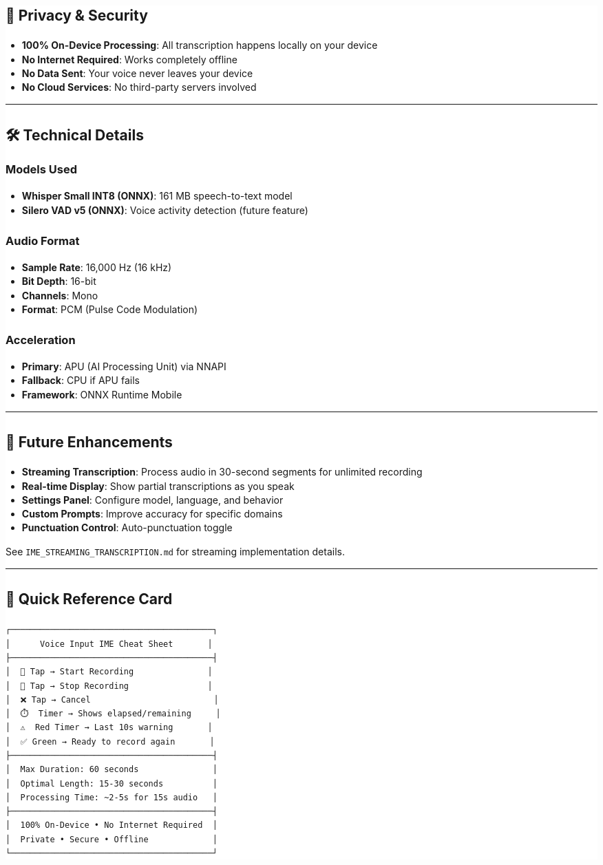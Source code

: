 
## 🔐 Privacy & Security

- **100% On-Device Processing**: All transcription happens locally on your device
- **No Internet Required**: Works completely offline
- **No Data Sent**: Your voice never leaves your device
- **No Cloud Services**: No third-party servers involved

---

## 🛠️ Technical Details

### Models Used

- **Whisper Small INT8 (ONNX)**: 161 MB speech-to-text model
- **Silero VAD v5 (ONNX)**: Voice activity detection (future feature)

### Audio Format

- **Sample Rate**: 16,000 Hz (16 kHz)
- **Bit Depth**: 16-bit
- **Channels**: Mono
- **Format**: PCM (Pulse Code Modulation)

### Acceleration

- **Primary**: APU (AI Processing Unit) via NNAPI
- **Fallback**: CPU if APU fails
- **Framework**: ONNX Runtime Mobile

---

## 🚧 Future Enhancements

- **Streaming Transcription**: Process audio in 30-second segments for unlimited recording
- **Real-time Display**: Show partial transcriptions as you speak
- **Settings Panel**: Configure model, language, and behavior
- **Custom Prompts**: Improve accuracy for specific domains
- **Punctuation Control**: Auto-punctuation toggle

See `IME_STREAMING_TRANSCRIPTION.md` for streaming implementation details.

---

## 📝 Quick Reference Card

```
┌─────────────────────────────────────────┐
│      Voice Input IME Cheat Sheet       │
├─────────────────────────────────────────┤
│  🎤 Tap → Start Recording               │
│  🔴 Tap → Stop Recording                │
│  ❌ Tap → Cancel                         │
│  ⏱️  Timer → Shows elapsed/remaining     │
│  ⚠️  Red Timer → Last 10s warning       │
│  ✅ Green → Ready to record again       │
├─────────────────────────────────────────┤
│  Max Duration: 60 seconds               │
│  Optimal Length: 15-30 seconds          │
│  Processing Time: ~2-5s for 15s audio   │
├─────────────────────────────────────────┤
│  100% On-Device • No Internet Required  │
│  Private • Secure • Offline             │
└─────────────────────────────────────────┘
```